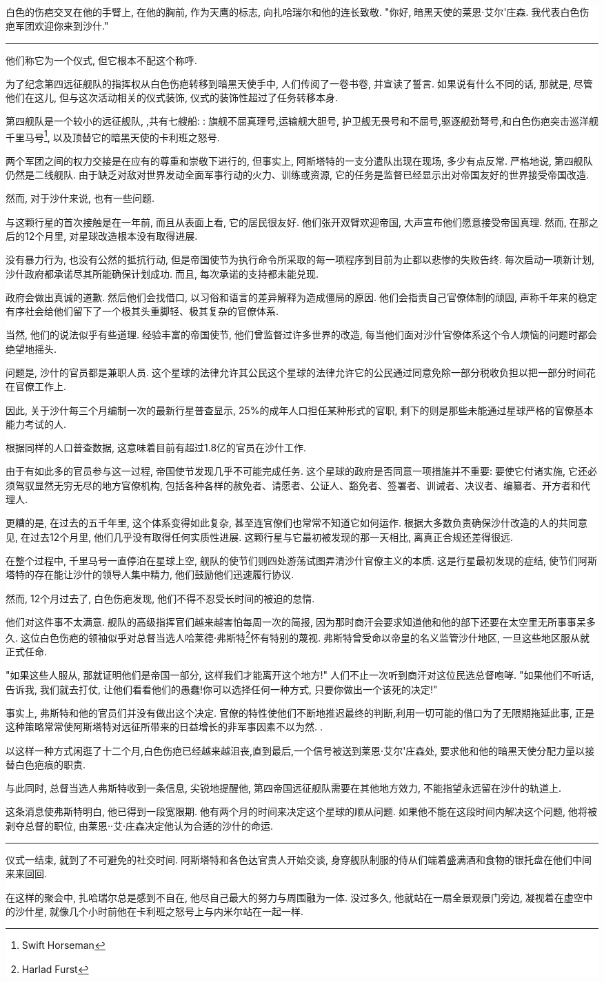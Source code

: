 白色的伤疤交叉在他的手臂上, 在他的胸前, 作为天鹰的标志, 向扎哈瑞尔和他的连长致敬. "你好, 暗黑天使的莱恩·艾尔'庄森. 我代表白色伤疤军团欢迎你来到沙什."

--------

他们称它为一个仪式, 但它根本不配这个称呼.

为了纪念第四远征舰队的指挥权从白色伤疤转移到暗黑天使手中, 人们传阅了一卷书卷, 并宣读了誓言. 如果说有什么不同的话, 那就是, 尽管他们在这儿, 但与这次活动相关的仪式装饰, 仪式的装饰性超过了任务转移本身.

第四舰队是一个较小的远征舰队, ,共有七艘船: : 旗舰不屈真理号,运输舰大胆号, 护卫舰无畏号和不屈号,驱逐舰劲弩号,和白色伤疤突击巡洋舰千里马号[^3], 以及顶替它的暗黑天使的卡利班之怒号.

两个军团之间的权力交接是在应有的尊重和崇敬下进行的, 但事实上, 阿斯塔特的一支分遣队出现在现场, 多少有点反常. 严格地说, 第四舰队仍然是二线舰队. 由于缺乏对敌对世界发动全面军事行动的火力、训练或资源, 它的任务是监督已经显示出对帝国友好的世界接受帝国改造.

然而, 对于沙什来说, 也有一些问题.

与这颗行星的首次接触是在一年前, 而且从表面上看, 它的居民很友好. 他们张开双臂欢迎帝国, 大声宣布他们愿意接受帝国真理. 然而, 在那之后的12个月里, 对星球改造根本没有取得进展.

没有暴力行为, 也没有公然的抵抗行动, 但是帝国使节为执行命令所采取的每一项程序到目前为止都以悲惨的失败告终. 每次启动一项新计划, 沙什政府都承诺尽其所能确保计划成功. 而且, 每次承诺的支持都未能兑现.

政府会做出真诚的道歉. 然后他们会找借口, 以习俗和语言的差异解释为造成僵局的原因. 他们会指责自己官僚体制的顽固, 声称千年来的稳定有序社会给他们留下了一个极其头重脚轻、极其复杂的官僚体系.

当然, 他们的说法似乎有些道理. 经验丰富的帝国使节, 他们曾监督过许多世界的改造, 每当他们面对沙什官僚体系这个令人烦恼的问题时都会绝望地摇头.

问题是, 沙什的官员都是兼职人员. 这个星球的法律允许其公民这个星球的法律允许它的公民通过同意免除一部分税收负担以把一部分时间花在官僚工作上.

因此, 关于沙什每三个月编制一次的最新行星普查显示, 25%的成年人口担任某种形式的官职, 剩下的则是那些未能通过星球严格的官僚基本能力考试的人.

根据同样的人口普查数据, 这意味着目前有超过1.8亿的官员在沙什工作.

由于有如此多的官员参与这一过程, 帝国使节发现几乎不可能完成任务. 这个星球的政府是否同意一项措施并不重要: 要使它付诸实施, 它还必须驾驭显然无穷无尽的地方官僚机构, 包括各种各样的赦免者、请愿者、公证人、豁免者、签署者、训诫者、决议者、编纂者、开方者和代理人.

更糟的是, 在过去的五千年里, 这个体系变得如此复杂, 甚至连官僚们也常常不知道它如何运作. 根据大多数负责确保沙什改造的人的共同意见, 在过去12个月里, 他们几乎没有取得任何实质性进展. 这颗行星与它最初被发现的那一天相比, 离真正合规还差得很远.

在整个过程中, 千里马号一直停泊在星球上空, 舰队的使节们则四处游荡试图弄清沙什官僚主义的本质. 这是行星最初发现的症结, 使节们阿斯塔特的存在能让沙什的领导人集中精力, 他们鼓励他们迅速履行协议.

然而, 12个月过去了, 白色伤疤发现, 他们不得不忍受长时间的被迫的怠惰.

他们对这件事不太满意. 舰队的高级指挥官们越来越害怕每周一次的简报, 因为那时商汗会要求知道他和他的部下还要在太空里无所事事呆多久. 这位白色伤疤的领袖似乎对总督当选人哈莱德·弗斯特[^4]怀有特别的蔑视. 弗斯特曾受命以帝皇的名义监管沙什地区, 一旦这些地区服从就正式任命.

"如果这些人服从, 那就证明他们是帝国一部分, 这样我们才能离开这个地方!" 人们不止一次听到商汗对这位民选总督咆哮. "如果他们不听话, 告诉我, 我们就去打仗, 让他们看看他们的愚蠢!你可以选择任何一种方式, 只要你做出一个该死的决定!"

事实上, 弗斯特和他的官员们并没有做出这个决定. 官僚的特性使他们不断地推迟最终的判断,利用一切可能的借口为了无限期拖延此事, 正是这种策略常常使阿斯塔特对远征所带来的日益增长的非军事因素不以为然. .

以这样一种方式闲逛了十二个月,白色伤疤已经越来越沮丧,直到最后,一个信号被送到莱恩·艾尔'庄森处, 要求他和他的暗黑天使分配力量以接替白色疤痕的职责.

与此同时, 总督当选人弗斯特收到一条信息, 尖锐地提醒他, 第四帝国远征舰队需要在其他地方效力, 不能指望永远留在沙什的轨道上.

这条消息使弗斯特明白, 他已得到一段宽限期. 他有两个月的时间来决定这个星球的顺从问题. 如果他不能在这段时间内解决这个问题, 他将被剥夺总督的职位, 由莱恩··艾·庄森决定他认为合适的沙什的命运.

--------

仪式一结束, 就到了不可避免的社交时间. 阿斯塔特和各色达官贵人开始交谈, 身穿舰队制服的侍从们端着盛满酒和食物的银托盘在他们中间来来回回.

在这样的聚会中, 扎哈瑞尔总是感到不自在, 他尽自己最大的努力与周围融为一体. 没过多久, 他就站在一扇全景观景门旁边, 凝视着在虚空中的沙什星, 就像几个小时前他在卡利班之怒号上与内米尔站在一起一样.


[^1]: 直译是祈求, 感觉类似致远星的风格
[^2]: Invincible Reason
[^3]: Swift Horseman
[^4]: Harlad Furst
